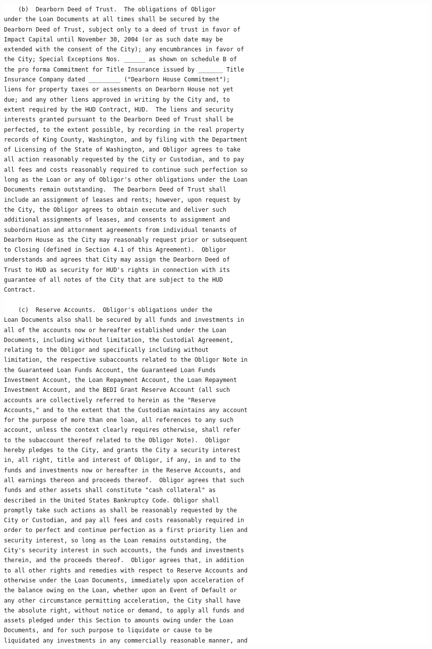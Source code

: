         (b)  Dearborn Deed of Trust.  The obligations of Obligor  
    under the Loan Documents at all times shall be secured by the  
    Dearborn Deed of Trust, subject only to a deed of trust in favor of  
    Impact Capital until November 30, 2004 (or as such date may be  
    extended with the consent of the City); any encumbrances in favor of  
    the City; Special Exceptions Nos. ______ as shown on schedule B of  
    the pro forma Commitment for Title Insurance issued by _______ Title  
    Insurance Company dated _________ ("Dearborn House Commitment");  
    liens for property taxes or assessments on Dearborn House not yet  
    due; and any other liens approved in writing by the City and, to  
    extent required by the HUD Contract, HUD.  The liens and security  
    interests granted pursuant to the Dearborn Deed of Trust shall be  
    perfected, to the extent possible, by recording in the real property  
    records of King County, Washington, and by filing with the Department  
    of Licensing of the State of Washington, and Obligor agrees to take  
    all action reasonably requested by the City or Custodian, and to pay  
    all fees and costs reasonably required to continue such perfection so  
    long as the Loan or any of Obligor's other obligations under the Loan  
    Documents remain outstanding.  The Dearborn Deed of Trust shall  
    include an assignment of leases and rents; however, upon request by  
    the City, the Obligor agrees to obtain execute and deliver such  
    additional assignments of leases, and consents to assignment and  
    subordination and attornment agreements from individual tenants of  
    Dearborn House as the City may reasonably request prior or subsequent  
    to Closing (defined in Section 4.1 of this Agreement).  Obligor  
    understands and agrees that City may assign the Dearborn Deed of  
    Trust to HUD as security for HUD's rights in connection with its  
    guarantee of all notes of the City that are subject to the HUD  
    Contract.  
  
        (c)  Reserve Accounts.  Obligor's obligations under the  
    Loan Documents also shall be secured by all funds and investments in  
    all of the accounts now or hereafter established under the Loan  
    Documents, including without limitation, the Custodial Agreement,  
    relating to the Obligor and specifically including without  
    limitation, the respective subaccounts related to the Obligor Note in  
    the Guaranteed Loan Funds Account, the Guaranteed Loan Funds  
    Investment Account, the Loan Repayment Account, the Loan Repayment  
    Investment Account, and the BEDI Grant Reserve Account (all such  
    accounts are collectively referred to herein as the "Reserve  
    Accounts," and to the extent that the Custodian maintains any account  
    for the purpose of more than one loan, all references to any such  
    account, unless the context clearly requires otherwise, shall refer  
    to the subaccount thereof related to the Obligor Note).  Obligor  
    hereby pledges to the City, and grants the City a security interest  
    in, all right, title and interest of Obligor, if any, in and to the  
    funds and investments now or hereafter in the Reserve Accounts, and  
    all earnings thereon and proceeds thereof.  Obligor agrees that such  
    funds and other assets shall constitute "cash collateral" as  
    described in the United States Bankruptcy Code. Obligor shall  
    promptly take such actions as shall be reasonably requested by the  
    City or Custodian, and pay all fees and costs reasonably required in  
    order to perfect and continue perfection as a first priority lien and  
    security interest, so long as the Loan remains outstanding, the  
    City's security interest in such accounts, the funds and investments  
    therein, and the proceeds thereof.  Obligor agrees that, in addition  
    to all other rights and remedies with respect to Reserve Accounts and  
    otherwise under the Loan Documents, immediately upon acceleration of  
    the balance owing on the Loan, whether upon an Event of Default or  
    any other circumstance permitting acceleration, the City shall have  
    the absolute right, without notice or demand, to apply all funds and  
    assets pledged under this Section to amounts owing under the Loan  
    Documents, and for such purpose to liquidate or cause to be  
    liquidated any investments in any commercially reasonable manner, and  